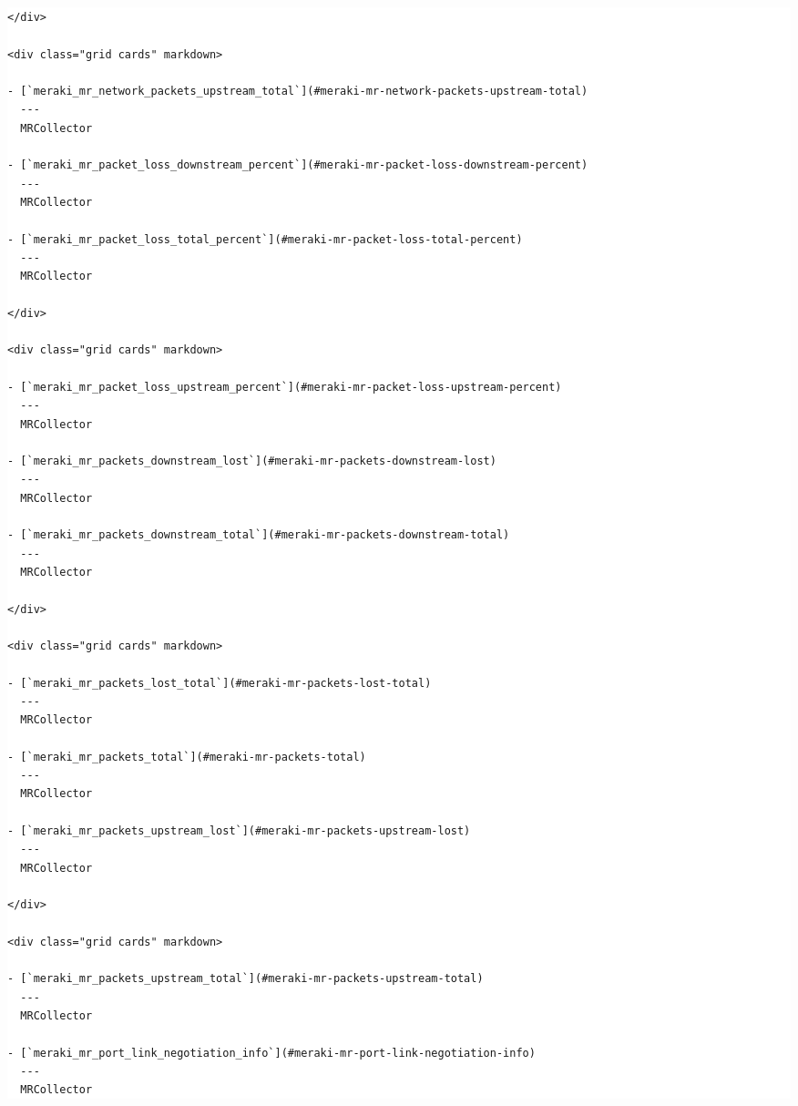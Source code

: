     </div>
    
    <div class="grid cards" markdown>

    - [`meraki_mr_network_packets_upstream_total`](#meraki-mr-network-packets-upstream-total)
      ---
      MRCollector

    - [`meraki_mr_packet_loss_downstream_percent`](#meraki-mr-packet-loss-downstream-percent)
      ---
      MRCollector

    - [`meraki_mr_packet_loss_total_percent`](#meraki-mr-packet-loss-total-percent)
      ---
      MRCollector

    </div>
    
    <div class="grid cards" markdown>

    - [`meraki_mr_packet_loss_upstream_percent`](#meraki-mr-packet-loss-upstream-percent)
      ---
      MRCollector

    - [`meraki_mr_packets_downstream_lost`](#meraki-mr-packets-downstream-lost)
      ---
      MRCollector

    - [`meraki_mr_packets_downstream_total`](#meraki-mr-packets-downstream-total)
      ---
      MRCollector

    </div>
    
    <div class="grid cards" markdown>

    - [`meraki_mr_packets_lost_total`](#meraki-mr-packets-lost-total)
      ---
      MRCollector

    - [`meraki_mr_packets_total`](#meraki-mr-packets-total)
      ---
      MRCollector

    - [`meraki_mr_packets_upstream_lost`](#meraki-mr-packets-upstream-lost)
      ---
      MRCollector

    </div>
    
    <div class="grid cards" markdown>

    - [`meraki_mr_packets_upstream_total`](#meraki-mr-packets-upstream-total)
      ---
      MRCollector

    - [`meraki_mr_port_link_negotiation_info`](#meraki-mr-port-link-negotiation-info)
      ---
      MRCollector
